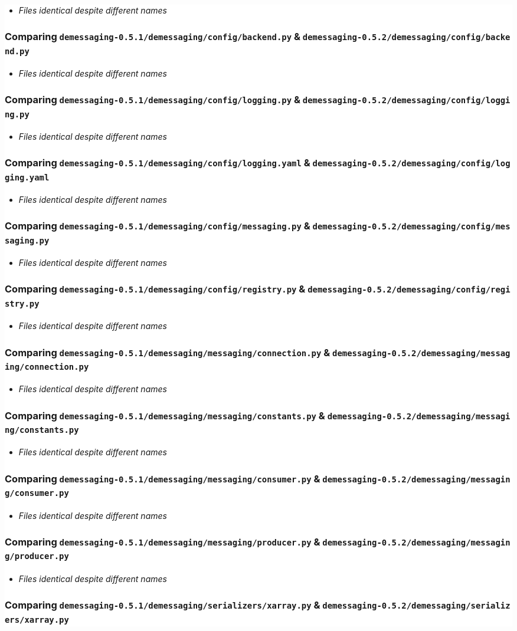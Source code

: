  * *Files identical despite different names*

### Comparing `demessaging-0.5.1/demessaging/config/backend.py` & `demessaging-0.5.2/demessaging/config/backend.py`

 * *Files identical despite different names*

### Comparing `demessaging-0.5.1/demessaging/config/logging.py` & `demessaging-0.5.2/demessaging/config/logging.py`

 * *Files identical despite different names*

### Comparing `demessaging-0.5.1/demessaging/config/logging.yaml` & `demessaging-0.5.2/demessaging/config/logging.yaml`

 * *Files identical despite different names*

### Comparing `demessaging-0.5.1/demessaging/config/messaging.py` & `demessaging-0.5.2/demessaging/config/messaging.py`

 * *Files identical despite different names*

### Comparing `demessaging-0.5.1/demessaging/config/registry.py` & `demessaging-0.5.2/demessaging/config/registry.py`

 * *Files identical despite different names*

### Comparing `demessaging-0.5.1/demessaging/messaging/connection.py` & `demessaging-0.5.2/demessaging/messaging/connection.py`

 * *Files identical despite different names*

### Comparing `demessaging-0.5.1/demessaging/messaging/constants.py` & `demessaging-0.5.2/demessaging/messaging/constants.py`

 * *Files identical despite different names*

### Comparing `demessaging-0.5.1/demessaging/messaging/consumer.py` & `demessaging-0.5.2/demessaging/messaging/consumer.py`

 * *Files identical despite different names*

### Comparing `demessaging-0.5.1/demessaging/messaging/producer.py` & `demessaging-0.5.2/demessaging/messaging/producer.py`

 * *Files identical despite different names*

### Comparing `demessaging-0.5.1/demessaging/serializers/xarray.py` & `demessaging-0.5.2/demessaging/serializers/xarray.py`
